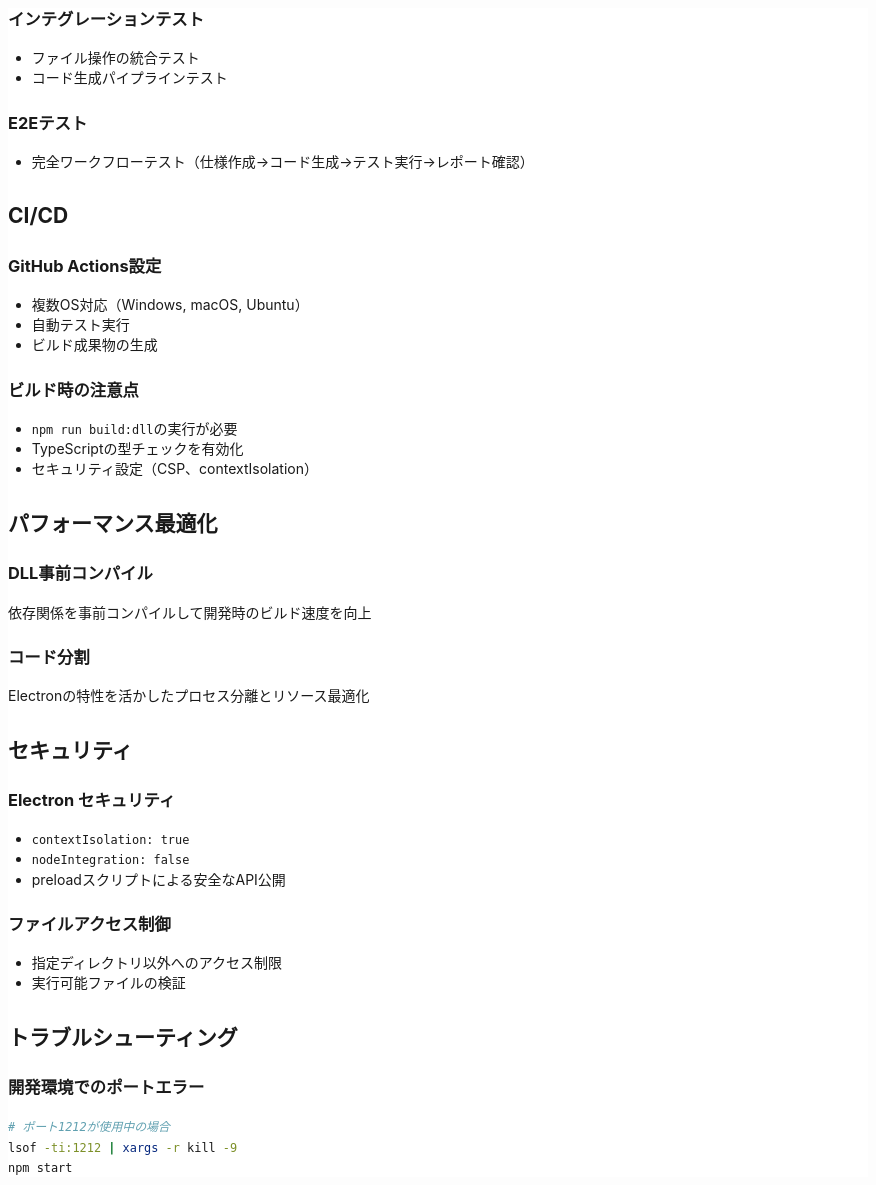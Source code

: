 ### インテグレーションテスト
- ファイル操作の統合テスト
- コード生成パイプラインテスト

### E2Eテスト
- 完全ワークフローテスト（仕様作成→コード生成→テスト実行→レポート確認）

## CI/CD

### GitHub Actions設定
- 複数OS対応（Windows, macOS, Ubuntu）
- 自動テスト実行
- ビルド成果物の生成

### ビルド時の注意点
- `npm run build:dll`の実行が必要
- TypeScriptの型チェックを有効化
- セキュリティ設定（CSP、contextIsolation）

## パフォーマンス最適化

### DLL事前コンパイル
依存関係を事前コンパイルして開発時のビルド速度を向上

### コード分割
Electronの特性を活かしたプロセス分離とリソース最適化

## セキュリティ

### Electron セキュリティ
- `contextIsolation: true`
- `nodeIntegration: false` 
- preloadスクリプトによる安全なAPI公開

### ファイルアクセス制御
- 指定ディレクトリ以外へのアクセス制限
- 実行可能ファイルの検証

## トラブルシューティング

### 開発環境でのポートエラー
```bash
# ポート1212が使用中の場合
lsof -ti:1212 | xargs -r kill -9
npm start
```
